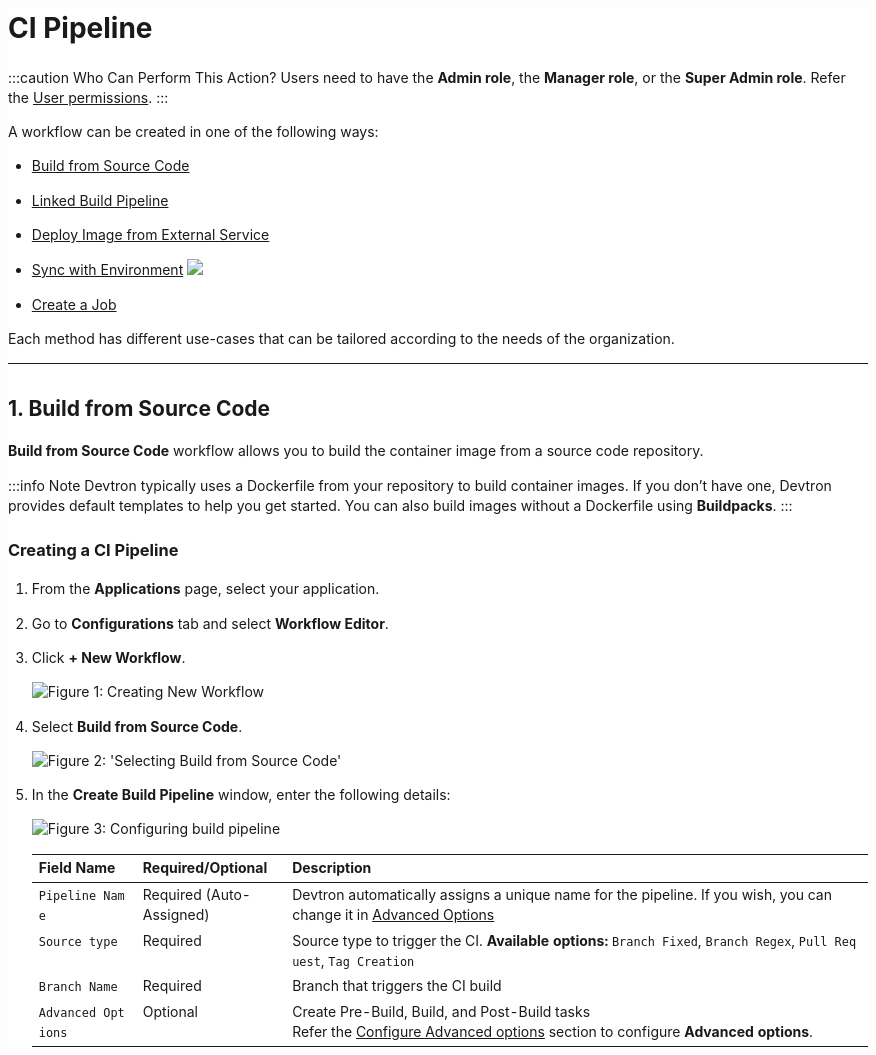 # CI Pipeline

:::caution Who Can Perform This Action?
Users need to have the **Admin role**, the **Manager role**, or the **Super Admin role**.
Refer the [User permissions](../../global-configurations/authorization/user-access.md#roles-available-for-devtron-apps).
:::

A workflow can be created in one of the following ways:

* [Build from Source Code](#1-build-from-source-code)

* [Linked Build Pipeline](#2-linked-build-pipeline)

* [Deploy Image from External Service](#3-deploy-image-from-external-service)

* [Sync with Environment](#4-sync-with-environment-) <a href="https://devtron.ai/pricing"><img src="https://devtron-public-asset.s3.us-east-2.amazonaws.com/images/elements/EnterpriseTag.svg" className="enterprise-badge-img" /></a>

* [Create a Job](#5-create-a-job)

Each method has different use-cases that can be tailored according to the needs of the organization.

---

## 1. Build from Source Code

**Build from Source Code** workflow allows you to build the container image from a source code repository.

:::info Note
Devtron typically uses a Dockerfile from your repository to build container images. If you don’t have one, Devtron provides default templates to help you get started. You can also build images without a Dockerfile using **Buildpacks**.
:::

### Creating a CI Pipeline

1. From the **Applications** page, select your application.

2. Go to **Configurations** tab and select **Workflow Editor**.

3. Click **+ New Workflow**.

   ![Figure 1: Creating New Workflow](https://devtron-public-asset.s3.us-east-2.amazonaws.com/images/creating-application/workflow-ci-pipeline/workflow-ci-1.jpg)

4. Select **Build from Source Code**.

   ![Figure 2: 'Selecting Build from Source Code'](https://devtron-public-asset.s3.us-east-2.amazonaws.com/images/creating-application/workflow-ci-pipeline/workflow-ci-2.jpg)

5. In the **Create Build Pipeline** window, enter the following details:

   ![Figure 3: Configuring build pipeline](https://devtron-public-asset.s3.us-east-2.amazonaws.com/images/creating-application/workflow-ci-pipeline/ci-pipeline-v1.jpg)

   | Field Name|Required/Optional| Description|
   | :--- | :--- | :--- |
   | `Pipeline Name`| Required (Auto-Assigned) | Devtron automatically assigns a unique name for the pipeline. If you wish, you can change it in [Advanced Options](#configuring-advanced-options)|
   | `Source type`| Required| Source type to trigger the CI. **Available options:** `Branch Fixed`, `Branch Regex`, `Pull Request`, `Tag Creation`|
   | `Branch Name`| Required| Branch that triggers the CI build|
   | `Advanced Options` | Optional| Create Pre-Build, Build, and Post-Build tasks <br/> Refer the [Configure Advanced options](#configuring-advanced-options) section to configure **Advanced options**. |

